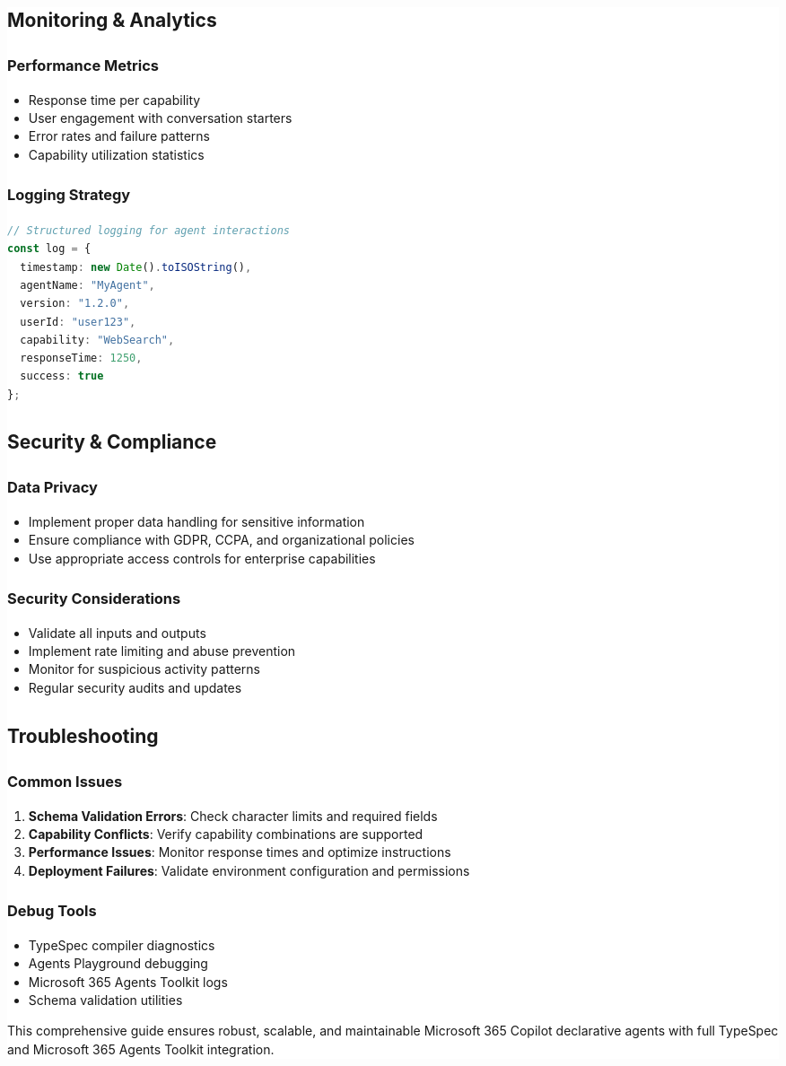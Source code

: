## Monitoring & Analytics

### Performance Metrics
- Response time per capability
- User engagement with conversation starters
- Error rates and failure patterns
- Capability utilization statistics

### Logging Strategy
```typescript
// Structured logging for agent interactions
const log = {
  timestamp: new Date().toISOString(),
  agentName: "MyAgent",
  version: "1.2.0",
  userId: "user123",
  capability: "WebSearch",
  responseTime: 1250,
  success: true
};
```

## Security & Compliance

### Data Privacy
- Implement proper data handling for sensitive information
- Ensure compliance with GDPR, CCPA, and organizational policies
- Use appropriate access controls for enterprise capabilities

### Security Considerations
- Validate all inputs and outputs
- Implement rate limiting and abuse prevention
- Monitor for suspicious activity patterns
- Regular security audits and updates

## Troubleshooting

### Common Issues
1. **Schema Validation Errors**: Check character limits and required fields
2. **Capability Conflicts**: Verify capability combinations are supported
3. **Performance Issues**: Monitor response times and optimize instructions
4. **Deployment Failures**: Validate environment configuration and permissions

### Debug Tools
- TypeSpec compiler diagnostics
- Agents Playground debugging
- Microsoft 365 Agents Toolkit logs
- Schema validation utilities

This comprehensive guide ensures robust, scalable, and maintainable Microsoft 365 Copilot declarative agents with full TypeSpec and Microsoft 365 Agents Toolkit integration.
